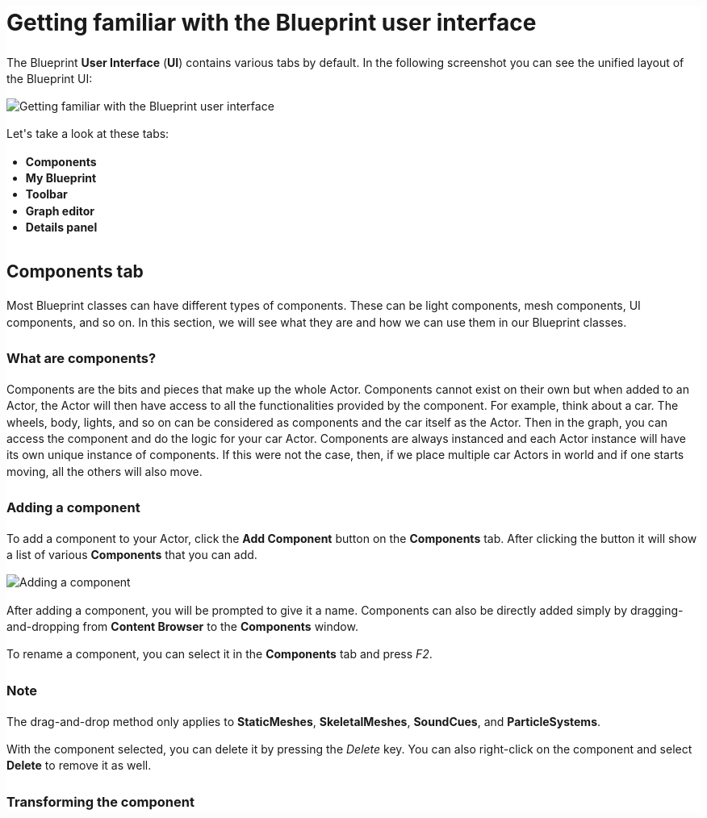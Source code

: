 # Getting familiar with the Blueprint user interface

The Blueprint **User Interface** (**UI**) contains various tabs by default. In the following screenshot you can see the unified layout of the Blueprint UI:

![Getting familiar with the Blueprint user interface](img/B03950_06_01.jpg)

Let's take a look at these tabs:

*   **Components**
*   **My Blueprint**
*   **Toolbar**
*   **Graph editor**
*   **Details panel**

## Components tab

Most Blueprint classes can have different types of components. These can be light components, mesh components, UI components, and so on. In this section, we will see what they are and how we can use them in our Blueprint classes.

### What are components?

Components are the bits and pieces that make up the whole Actor. Components cannot exist on their own but when added to an Actor, the Actor will then have access to all the functionalities provided by the component. For example, think about a car. The wheels, body, lights, and so on can be considered as components and the car itself as the Actor. Then in the graph, you can access the component and do the logic for your car Actor. Components are always instanced and each Actor instance will have its own unique instance of components. If this were not the case, then, if we place multiple car Actors in world and if one starts moving, all the others will also move.

### Adding a component

To add a component to your Actor, click the **Add Component** button on the **Components** tab. After clicking the button it will show a list of various **Components** that you can add.

![Adding a component](img/B03950_06_02.jpg)

After adding a component, you will be prompted to give it a name. Components can also be directly added simply by dragging-and-dropping from **Content Browser** to the **Components** window.

To rename a component, you can select it in the **Components** tab and press *F2*.

### Note

The drag-and-drop method only applies to **StaticMeshes**, **SkeletalMeshes**, **SoundCues**, and **ParticleSystems**.

With the component selected, you can delete it by pressing the *Delete* key. You can also right-click on the component and select **Delete** to remove it as well.

### Transforming the component
